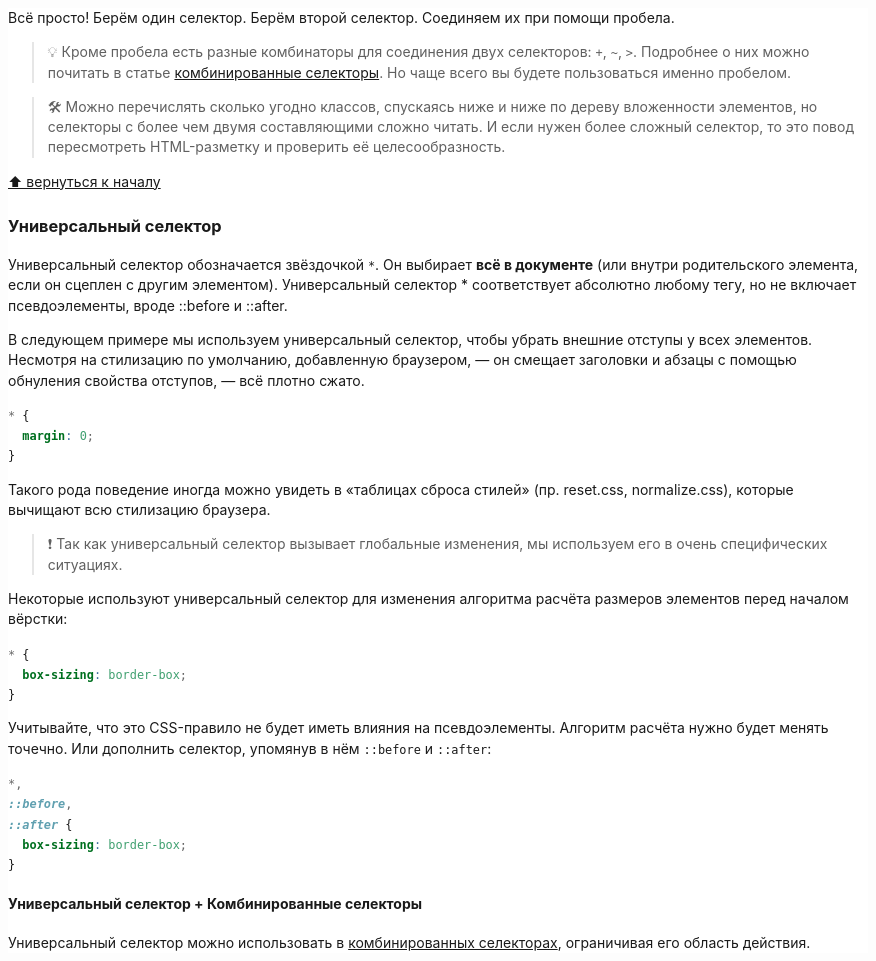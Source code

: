 Всё просто! Берём один селектор. Берём второй селектор. Соединяем их при помощи пробела.

> 💡 Кроме пробела есть разные комбинаторы для соединения двух селекторов: `+`, `~`, `>`. Подробнее о них можно почитать в статье [комбинированные селекторы](#комбинированные-селекторы). Но чаще всего вы будете пользоваться именно пробелом.

> 🛠 Можно перечислять сколько угодно классов, спускаясь ниже и ниже по дереву вложенности элементов, но селекторы с более чем двумя составляющими сложно читать. И если нужен более сложный селектор, то это повод пересмотреть HTML-разметку и проверить её целесообразность.

[⬆ вернуться к началу](#оглавление)

### Универсальный селектор

Универсальный селектор обозначается звёздочкой `*`. Он выбирает **всё в документе** (или внутри родительского элемента, если он сцеплен с другим элементом). Универсальный селектор \* соответствует абсолютно любому тегу, но не включает псевдоэлементы, вроде ::before и ::after.

В следующем примере мы используем универсальный селектор, чтобы убрать внешние отступы у всех элементов. Несмотря на стилизацию по умолчанию, добавленную браузером, — он смещает заголовки и абзацы с помощью обнуления свойства отступов, — всё плотно сжато.

```css
* {
  margin: 0;
}
```

Такого рода поведение иногда можно увидеть в «таблицах сброса стилей» (пр. reset.css, normalize.css), которые вычищают всю стилизацию браузера.

> ❗ Так как универсальный селектор вызывает глобальные изменения, мы используем его в очень специфических ситуациях.

Некоторые используют универсальный селектор для изменения алгоритма расчёта размеров элементов перед началом вёрстки:

```css
* {
  box-sizing: border-box;
}
```

Учитывайте, что это CSS-правило не будет иметь влияния на псевдоэлементы. Алгоритм расчёта нужно будет менять точечно. Или дополнить селектор, упомянув в нём `::before` и `::after`:

```css
*,
::before,
::after {
  box-sizing: border-box;
}
```

#### Универсальный селектор + Комбинированные селекторы

Универсальный селектор можно использовать в [комбинированных селекторах](#комбинированные-селекторы), ограничивая его область действия.
